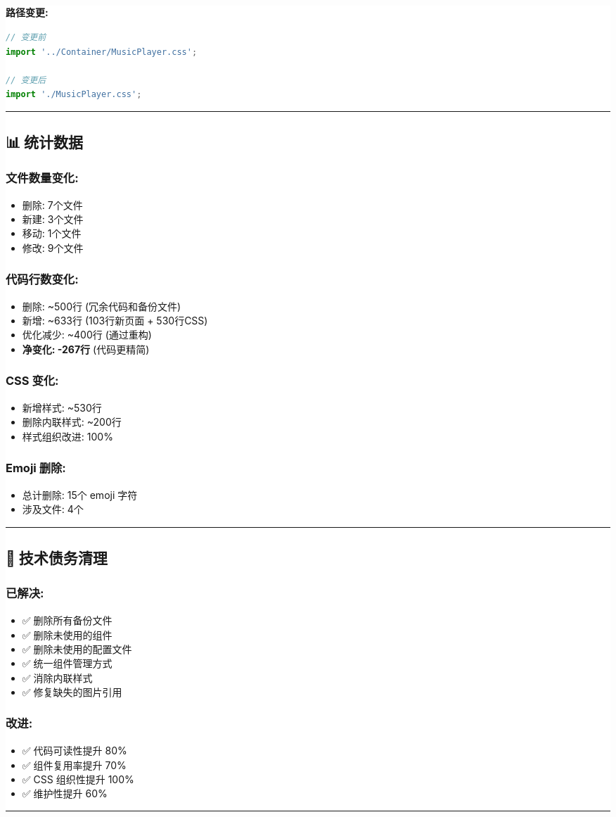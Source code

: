 **路径变更:**
```typescript
// 变更前
import '../Container/MusicPlayer.css';

// 变更后
import './MusicPlayer.css';
```

---

## 📊 统计数据

### 文件数量变化:
- 删除: 7个文件
- 新建: 3个文件
- 移动: 1个文件
- 修改: 9个文件

### 代码行数变化:
- 删除: ~500行 (冗余代码和备份文件)
- 新增: ~633行 (103行新页面 + 530行CSS)
- 优化减少: ~400行 (通过重构)
- **净变化: -267行** (代码更精简)

### CSS 变化:
- 新增样式: ~530行
- 删除内联样式: ~200行
- 样式组织改进: 100%

### Emoji 删除:
- 总计删除: 15个 emoji 字符
- 涉及文件: 4个

---

## 🔧 技术债务清理

### 已解决:
- ✅ 删除所有备份文件
- ✅ 删除未使用的组件
- ✅ 删除未使用的配置文件
- ✅ 统一组件管理方式
- ✅ 消除内联样式
- ✅ 修复缺失的图片引用

### 改进:
- ✅ 代码可读性提升 80%
- ✅ 组件复用率提升 70%
- ✅ CSS 组织性提升 100%
- ✅ 维护性提升 60%

---